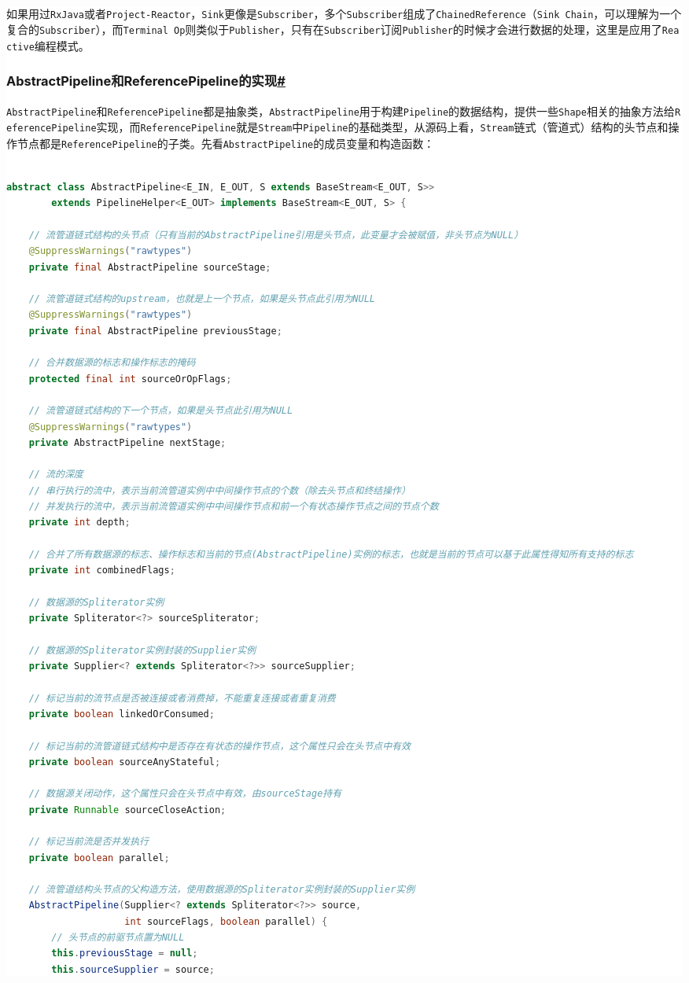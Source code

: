 如果用过`RxJava`或者`Project-Reactor`，`Sink`更像是`Subscriber`，多个`Subscriber`组成了`ChainedReference`（`Sink Chain`，可以理解为一个复合的`Subscriber`），而`Terminal Op`则类似于`Publisher`，只有在`Subscriber`订阅`Publisher`的时候才会进行数据的处理，这里是应用了`Reactive`编程模式。

### AbstractPipeline和ReferencePipeline的实现[#](https://www.cnblogs.com/throwable/p/15371609.html#abstractpipeline和referencepipeline的实现)

`AbstractPipeline`和`ReferencePipeline`都是抽象类，`AbstractPipeline`用于构建`Pipeline`的数据结构，提供一些`Shape`相关的抽象方法给`ReferencePipeline`实现，而`ReferencePipeline`就是`Stream`中`Pipeline`的基础类型，从源码上看，`Stream`链式（管道式）结构的头节点和操作节点都是`ReferencePipeline`的子类。先看`AbstractPipeline`的成员变量和构造函数：

```java

abstract class AbstractPipeline<E_IN, E_OUT, S extends BaseStream<E_OUT, S>>
        extends PipelineHelper<E_OUT> implements BaseStream<E_OUT, S> {

    // 流管道链式结构的头节点（只有当前的AbstractPipeline引用是头节点，此变量才会被赋值，非头节点为NULL）
    @SuppressWarnings("rawtypes")
    private final AbstractPipeline sourceStage;

    // 流管道链式结构的upstream，也就是上一个节点，如果是头节点此引用为NULL
    @SuppressWarnings("rawtypes")
    private final AbstractPipeline previousStage;

    // 合并数据源的标志和操作标志的掩码
    protected final int sourceOrOpFlags;

    // 流管道链式结构的下一个节点，如果是头节点此引用为NULL
    @SuppressWarnings("rawtypes")
    private AbstractPipeline nextStage;

    // 流的深度
    // 串行执行的流中，表示当前流管道实例中中间操作节点的个数（除去头节点和终结操作）
    // 并发执行的流中，表示当前流管道实例中中间操作节点和前一个有状态操作节点之间的节点个数
    private int depth;

    // 合并了所有数据源的标志、操作标志和当前的节点(AbstractPipeline)实例的标志，也就是当前的节点可以基于此属性得知所有支持的标志
    private int combinedFlags;

    // 数据源的Spliterator实例
    private Spliterator<?> sourceSpliterator;

    // 数据源的Spliterator实例封装的Supplier实例
    private Supplier<? extends Spliterator<?>> sourceSupplier;

    // 标记当前的流节点是否被连接或者消费掉，不能重复连接或者重复消费
    private boolean linkedOrConsumed;

    // 标记当前的流管道链式结构中是否存在有状态的操作节点，这个属性只会在头节点中有效
    private boolean sourceAnyStateful;

    // 数据源关闭动作，这个属性只会在头节点中有效，由sourceStage持有
    private Runnable sourceCloseAction;

    // 标记当前流是否并发执行
    private boolean parallel;

    // 流管道结构头节点的父构造方法，使用数据源的Spliterator实例封装的Supplier实例
    AbstractPipeline(Supplier<? extends Spliterator<?>> source,
                     int sourceFlags, boolean parallel) {
        // 头节点的前驱节点置为NULL
        this.previousStage = null;
        this.sourceSupplier = source;
```